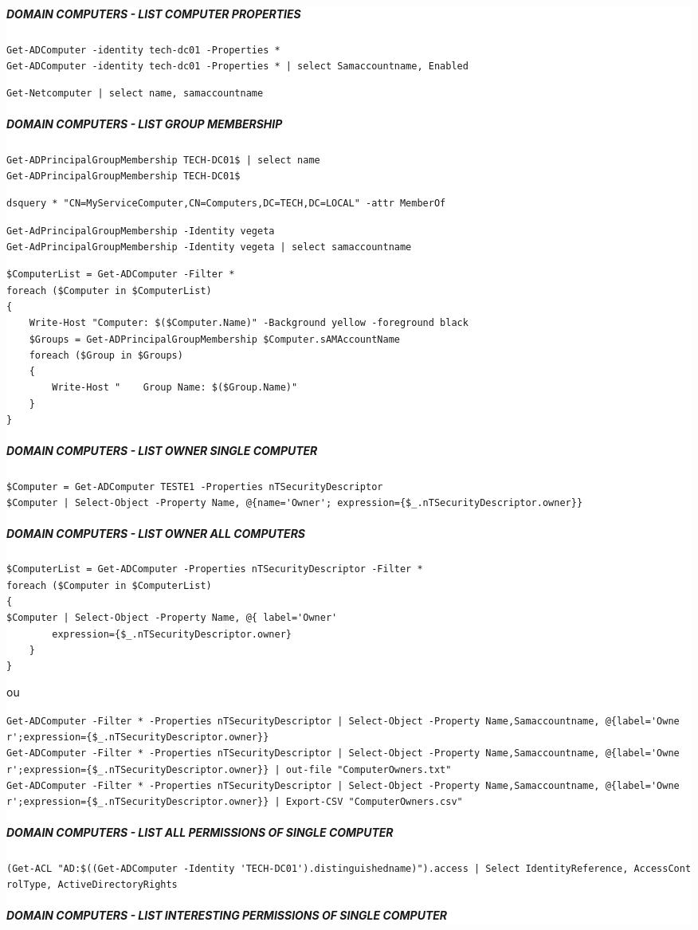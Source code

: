 ##### DOMAIN COMPUTERS - LIST COMPUTER PROPERTIES
```
Get-ADComputer -identity tech-dc01 -Properties *
Get-ADComputer -identity tech-dc01 -Properties * | select Samaccountname, Enabled
```
```
Get-Netcomputer | select name, samaccountname
```
##### DOMAIN COMPUTERS - LIST GROUP MEMBERSHIP
```
Get-ADPrincipalGroupMembership TECH-DC01$ | select name
Get-ADPrincipalGroupMembership TECH-DC01$
```
```
dsquery * "CN=MyServiceComputer,CN=Computers,DC=TECH,DC=LOCAL" -attr MemberOf
```
```
Get-AdPrincipalGroupMembership -Identity vegeta
Get-AdPrincipalGroupMembership -Identity vegeta | select samaccountname
```
```
$ComputerList = Get-ADComputer -Filter *
foreach ($Computer in $ComputerList)
{
    Write-Host "Computer: $($Computer.Name)" -Background yellow -foreground black
    $Groups = Get-ADPrincipalGroupMembership $Computer.sAMAccountName
    foreach ($Group in $Groups)
    {
        Write-Host "    Group Name: $($Group.Name)"
    }
}
```
##### DOMAIN COMPUTERS - LIST OWNER SINGLE COMPUTER
```
$Computer = Get-ADComputer TESTE1 -Properties nTSecurityDescriptor 
$Computer | Select-Object -Property Name, @{name='Owner'; expression={$_.nTSecurityDescriptor.owner}}
```
##### DOMAIN COMPUTERS - LIST OWNER ALL COMPUTERS
```
$ComputerList = Get-ADComputer -Properties nTSecurityDescriptor -Filter *
foreach ($Computer in $ComputerList)
{
$Computer | Select-Object -Property Name, @{ label='Owner'
        expression={$_.nTSecurityDescriptor.owner}
    }
}
```
ou
```
Get-ADComputer -Filter * -Properties nTSecurityDescriptor | Select-Object -Property Name,Samaccountname, @{label='Owner';expression={$_.nTSecurityDescriptor.owner}}
Get-ADComputer -Filter * -Properties nTSecurityDescriptor | Select-Object -Property Name,Samaccountname, @{label='Owner';expression={$_.nTSecurityDescriptor.owner}} | out-file "ComputerOwners.txt"
Get-ADComputer -Filter * -Properties nTSecurityDescriptor | Select-Object -Property Name,Samaccountname, @{label='Owner';expression={$_.nTSecurityDescriptor.owner}} | Export-CSV "ComputerOwners.csv"
```
##### DOMAIN COMPUTERS - LIST ALL PERMISSIONS OF SINGLE COMPUTER
```
(Get-ACL "AD:$((Get-ADComputer -Identity 'TECH-DC01').distinguishedname)").access | Select IdentityReference, AccessControlType, ActiveDirectoryRights  
```
##### DOMAIN COMPUTERS - LIST INTERESTING PERMISSIONS OF SINGLE COMPUTER
```
```